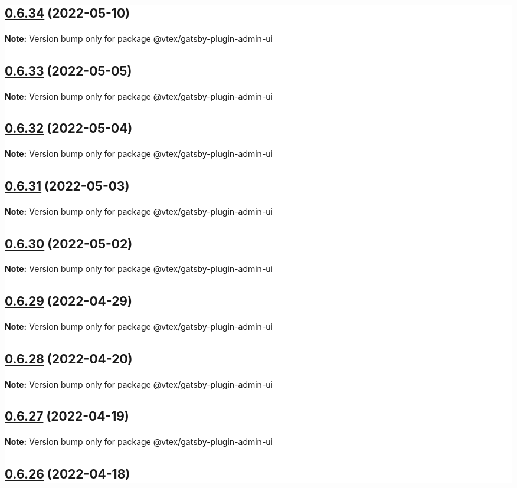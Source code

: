 ## [0.6.34](https://github.com/vtex/admin-ui/compare/@vtex/gatsby-plugin-admin-ui@0.6.33...@vtex/gatsby-plugin-admin-ui@0.6.34) (2022-05-10)

**Note:** Version bump only for package @vtex/gatsby-plugin-admin-ui

## [0.6.33](https://github.com/vtex/admin-ui/compare/@vtex/gatsby-plugin-admin-ui@0.6.32...@vtex/gatsby-plugin-admin-ui@0.6.33) (2022-05-05)

**Note:** Version bump only for package @vtex/gatsby-plugin-admin-ui

## [0.6.32](https://github.com/vtex/admin-ui/compare/@vtex/gatsby-plugin-admin-ui@0.6.31...@vtex/gatsby-plugin-admin-ui@0.6.32) (2022-05-04)

**Note:** Version bump only for package @vtex/gatsby-plugin-admin-ui

## [0.6.31](https://github.com/vtex/admin-ui/compare/@vtex/gatsby-plugin-admin-ui@0.6.30...@vtex/gatsby-plugin-admin-ui@0.6.31) (2022-05-03)

**Note:** Version bump only for package @vtex/gatsby-plugin-admin-ui

## [0.6.30](https://github.com/vtex/admin-ui/compare/@vtex/gatsby-plugin-admin-ui@0.6.29...@vtex/gatsby-plugin-admin-ui@0.6.30) (2022-05-02)

**Note:** Version bump only for package @vtex/gatsby-plugin-admin-ui

## [0.6.29](https://github.com/vtex/admin-ui/compare/@vtex/gatsby-plugin-admin-ui@0.6.28...@vtex/gatsby-plugin-admin-ui@0.6.29) (2022-04-29)

**Note:** Version bump only for package @vtex/gatsby-plugin-admin-ui

## [0.6.28](https://github.com/vtex/admin-ui/compare/@vtex/gatsby-plugin-admin-ui@0.6.27...@vtex/gatsby-plugin-admin-ui@0.6.28) (2022-04-20)

**Note:** Version bump only for package @vtex/gatsby-plugin-admin-ui

## [0.6.27](https://github.com/vtex/admin-ui/compare/@vtex/gatsby-plugin-admin-ui@0.6.26...@vtex/gatsby-plugin-admin-ui@0.6.27) (2022-04-19)

**Note:** Version bump only for package @vtex/gatsby-plugin-admin-ui

## [0.6.26](https://github.com/vtex/admin-ui/compare/@vtex/gatsby-plugin-admin-ui@0.6.25...@vtex/gatsby-plugin-admin-ui@0.6.26) (2022-04-18)
